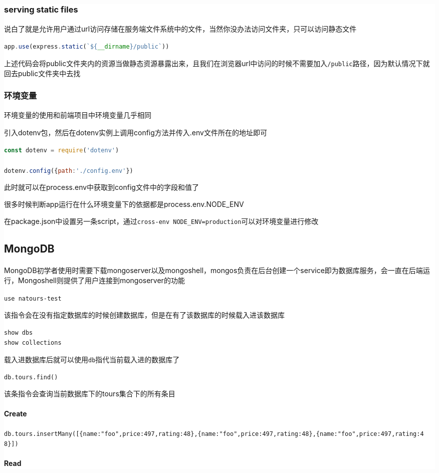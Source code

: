 ### serving static files

说白了就是允许用户通过url访问存储在服务端文件系统中的文件，当然你没办法访问文件夹，只可以访问静态文件

```js
app.use(express.static(`${__dirname}/public`))
```

上述代码会将public文件夹内的资源当做静态资源暴露出来，且我们在浏览器url中访问的时候不需要加入`/public`路径，因为默认情况下就回去public文件夹中去找

### 环境变量

环境变量的使用和前端项目中环境变量几乎相同

引入dotenv包，然后在dotenv实例上调用config方法并传入.env文件所在的地址即可

```js
const dotenv = require('dotenv')

dotenv.config({path:'./config.env'})
```

此时就可以在process.env中获取到config文件中的字段和值了

很多时候判断app运行在什么环境变量下的依据都是process.env.NODE_ENV

在package.json中设置另一条script，通过`cross-env NODE_ENV=production`可以对环境变量进行修改

## MongoDB

MongoDB初学者使用时需要下载mongoserver以及mongoshell，mongos负责在后台创建一个service即为数据库服务，会一直在后端运行，Mongoshell则提供了用户连接到mongoserver的功能

```mongo
use natours-test
```

该指令会在没有指定数据库的时候创建数据库，但是在有了该数据库的时候载入进该数据库

```mongo
show dbs
show collections
```

载入进数据库后就可以使用`db`指代当前载入进的数据库了

```mongo
db.tours.find()
```

该条指令会查询当前数据库下的tours集合下的所有条目

#### Create

```mongo
db.tours.insertMany([{name:"foo",price:497,rating:48},{name:"foo",price:497,rating:48},{name:"foo",price:497,rating:48}])
```

#### Read
